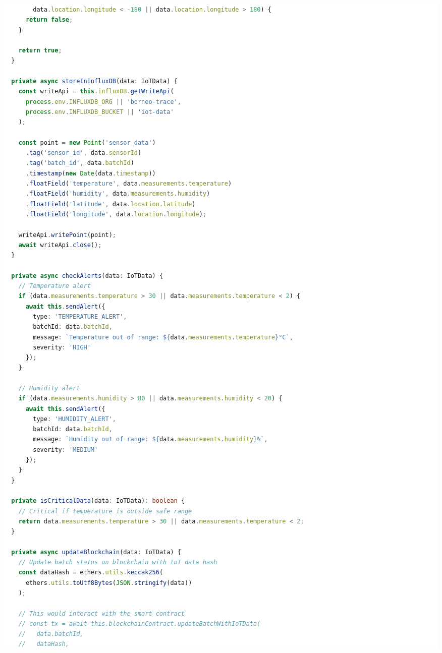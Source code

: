 ```typescript
        data.location.longitude < -180 || data.location.longitude > 180) {
      return false;
    }

    return true;
  }

  private async storeInInfluxDB(data: IoTData) {
    const writeApi = this.influxDB.getWriteApi(
      process.env.INFLUXDB_ORG || 'borneo-trace',
      process.env.INFLUXDB_BUCKET || 'iot-data'
    );

    const point = new Point('sensor_data')
      .tag('sensor_id', data.sensorId)
      .tag('batch_id', data.batchId)
      .timestamp(new Date(data.timestamp))
      .floatField('temperature', data.measurements.temperature)
      .floatField('humidity', data.measurements.humidity)
      .floatField('latitude', data.location.latitude)
      .floatField('longitude', data.location.longitude);

    writeApi.writePoint(point);
    await writeApi.close();
  }

  private async checkAlerts(data: IoTData) {
    // Temperature alert
    if (data.measurements.temperature > 30 || data.measurements.temperature < 2) {
      await this.sendAlert({
        type: 'TEMPERATURE_ALERT',
        batchId: data.batchId,
        message: `Temperature out of range: ${data.measurements.temperature}°C`,
        severity: 'HIGH'
      });
    }

    // Humidity alert
    if (data.measurements.humidity > 80 || data.measurements.humidity < 20) {
      await this.sendAlert({
        type: 'HUMIDITY_ALERT',
        batchId: data.batchId,
        message: `Humidity out of range: ${data.measurements.humidity}%`,
        severity: 'MEDIUM'
      });
    }
  }

  private isCriticalData(data: IoTData): boolean {
    // Critical if temperature is outside safe range
    return data.measurements.temperature > 30 || data.measurements.temperature < 2;
  }

  private async updateBlockchain(data: IoTData) {
    // Update batch status on blockchain with IoT data hash
    const dataHash = ethers.utils.keccak256(
      ethers.utils.toUtf8Bytes(JSON.stringify(data))
    );

    // This would interact with the smart contract
    // const tx = await this.blockchainContract.updateBatchWithIoTData(
    //   data.batchId,
    //   dataHash,
```